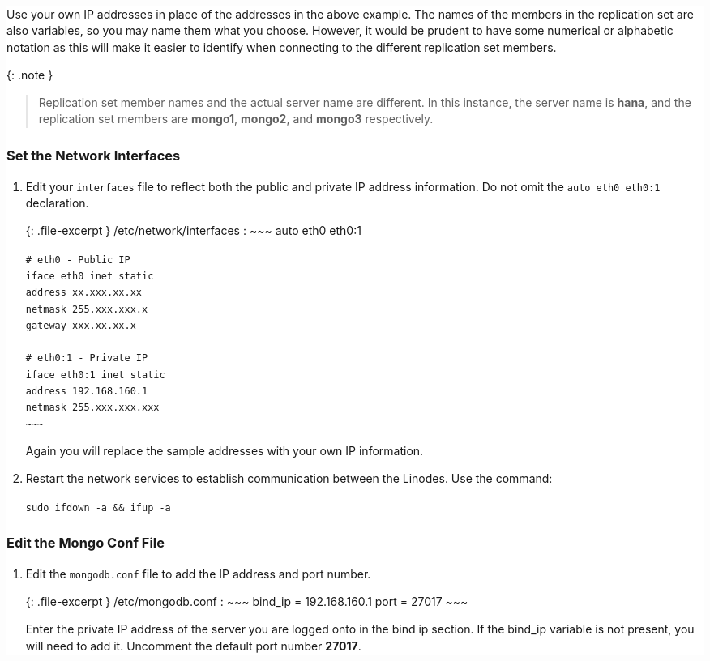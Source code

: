 Use your own IP addresses in place of the addresses in the above example. The names of the members in the replication set are also variables, so you may name them what you choose. However, it would be prudent to have some numerical or alphabetic notation as this will make it easier to identify when connecting to the different replication set members.

{: .note }
>
> Replication set member names and the actual server name are different. In this instance, the server name is **hana**, and the replication set members are **mongo1**, **mongo2**, and **mongo3** respectively.

### Set the Network Interfaces

1.  Edit your `interfaces` file to reflect both the public and private IP address information. Do not omit the `auto eth0 eth0:1` declaration.

    {: .file-excerpt }
    /etc/network/interfaces
    :   ~~~
        auto eth0 eth0:1

        # eth0 - Public IP
        iface eth0 inet static
        address xx.xxx.xx.xx
        netmask 255.xxx.xxx.x
        gateway xxx.xx.xx.x

        # eth0:1 - Private IP
        iface eth0:1 inet static
        address 192.168.160.1
        netmask 255.xxx.xxx.xxx
        ~~~

    Again you will replace the sample addresses with your own IP information.

2.  Restart the network services to establish communication between the Linodes. Use the command:

        sudo ifdown -a && ifup -a

### Edit the Mongo Conf File

1.  Edit the `mongodb.conf` file to add the IP address and port number.

    {: .file-excerpt }
    /etc/mongodb.conf
    :   ~~~
        bind_ip = 192.168.160.1
        port = 27017
        ~~~

    Enter the private IP address of the server you are logged onto in the bind ip section. If the bind_ip variable is not present, you will need to add it. Uncomment the default port number **27017**.
